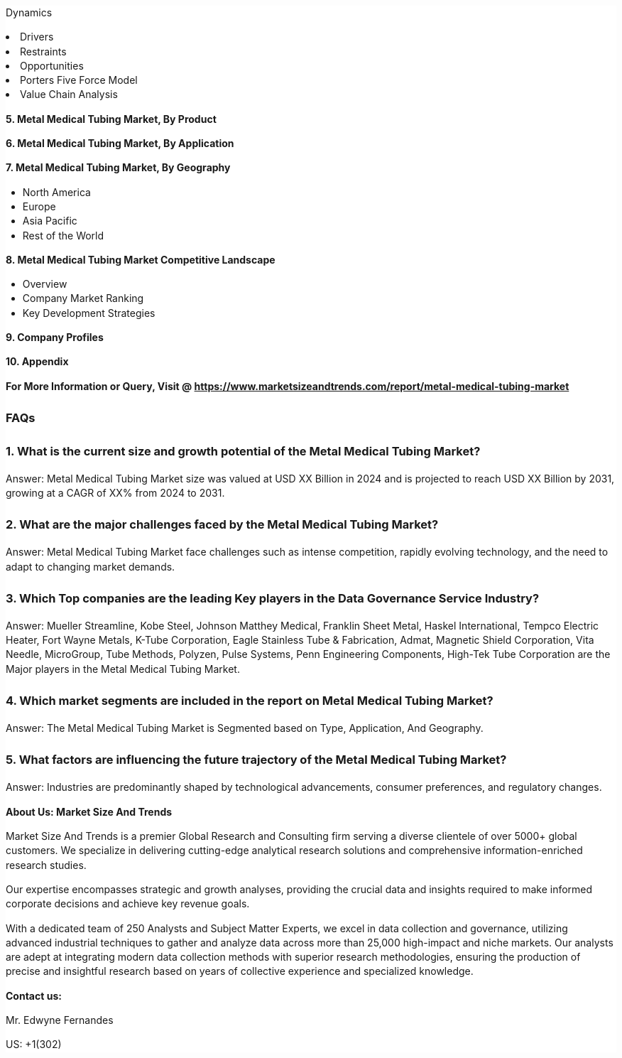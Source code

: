 Dynamics</span></li><li><span class="">Drivers</span></li><li><span class="">Restraints</span></li><li><span class="">Opportunities</span></li><li><span class="">Porters Five Force Model</span></li><li><span class="">Value Chain Analysis</span></li></ul></div><div class="" data-test-id=""><p><strong><span class="">5. Metal Medical Tubing Market, By Product</span></strong></p></div><div class="" data-test-id=""><p><strong><span class="">6. Metal Medical Tubing Market, By Application</span></strong></p></div><div class="" data-test-id=""><p><strong><span class="">7. Metal Medical Tubing Market, By Geography</span></strong></p></div><div class="" data-test-id=""><ul><li><span class="">North America</span></li><li><span class="">Europe</span></li><li><span class="">Asia Pacific</span></li><li><span class="">Rest of the World</span></li></ul></div><div class="" data-test-id=""><p><strong><span class="">8. Metal Medical Tubing Market Competitive Landscape</span></strong></p></div><div class="" data-test-id=""><ul><li><span class="">Overview</span></li><li><span class="">Company Market Ranking</span></li><li><span class="">Key Development Strategies</span></li></ul></div><div class="" data-test-id=""><p><strong><span class="">9. Company Profiles</span></strong></p></div><div class="" data-test-id=""><p><strong><span class="">10. Appendix</span></strong></p></div><div class="" data-test-id=""><p><strong><span class="">For More Information or Query, Visit @ <a href="https://www.marketsizeandtrends.com/report/metal-medical-tubing-market" target="_blank">https://www.marketsizeandtrends.com/report/metal-medical-tubing-market</a></span></strong></p></div><div class="" data-test-id=""><div class="article-main__content" data-test-id="publishing-text-block"><h3><strong><span class="">FAQs</span></strong></h3></div><div class="article-main__content" data-test-id="publishing-text-block"><h3><span class="">1. What is the current size and growth potential of the Metal Medical Tubing Market?</span></h3></div><div class="article-main__content" data-test-id="publishing-text-block"><p><span class="font-[700]">Answer</span><span class="">: Metal Medical Tubing Market size was valued at USD XX Billion in 2024 and is projected to reach USD XX Billion by 2031, growing at a CAGR of XX% from 2024 to 2031.</span></p></div><div class="article-main__content" data-test-id="publishing-text-block"><h3><span class="">2. What are the major challenges faced by the Metal Medical Tubing Market?</span></h3></div><div class="article-main__content" data-test-id="publishing-text-block"><p><span class="font-[700]">Answer</span><span class="">: Metal Medical Tubing Market face challenges such as intense competition, rapidly evolving technology, and the need to adapt to changing market demands.</span></p></div><div class="article-main__content" data-test-id="publishing-text-block"><h3><span class="">3. Which Top companies are the leading Key players in the Data Governance Service Industry?</span></h3></div><div class="article-main__content" data-test-id="publishing-text-block"><p><span class="font-[700]">Answer</span><span class="">: Mueller Streamline, Kobe Steel, Johnson Matthey Medical, Franklin Sheet Metal, Haskel International, Tempco Electric Heater, Fort Wayne Metals, K-Tube Corporation, Eagle Stainless Tube & Fabrication, Admat, Magnetic Shield Corporation, Vita Needle, MicroGroup, Tube Methods, Polyzen, Pulse Systems, Penn Engineering Components, High-Tek Tube Corporation are the Major players in the Metal Medical Tubing Market.</span></p></div><div class="article-main__content" data-test-id="publishing-text-block"><h3><span class="">4. Which market segments are included in the report on Metal Medical Tubing Market?</span></h3></div><div class="article-main__content" data-test-id="publishing-text-block"><p><span class="font-[700]">Answer</span><span class="">: The Metal Medical Tubing Market is Segmented based on Type, Application, And Geography.</span></p></div><div class="article-main__content" data-test-id="publishing-text-block"><h3><span class="">5. What factors are influencing the future trajectory of the Metal Medical Tubing Market?</span></h3></div><div class="article-main__content" data-test-id="publishing-text-block"><p><span class="font-[700]">Answer:</span><span class="">&nbsp;Industries are predominantly shaped by technological advancements, consumer preferences, and regulatory changes.</span></p></div><p><strong><span class="">About Us: Market Size And Trends</span></strong></p></div><div class="" data-test-id=""><p><span class="">Market Size And Trends is a premier Global Research and Consulting firm serving a diverse clientele of over 5000+ global customers. We specialize in delivering cutting-edge analytical research solutions and comprehensive information-enriched research studies.</span></p></div><div class="" data-test-id=""><p><span class="">Our expertise encompasses strategic and growth analyses, providing the crucial data and insights required to make informed corporate decisions and achieve key revenue goals.</span></p></div><div class="" data-test-id=""><p><span class="">With a dedicated team of 250 Analysts and Subject Matter Experts, we excel in data collection and governance, utilizing advanced industrial techniques to gather and analyze data across more than 25,000 high-impact and niche markets. Our analysts are adept at integrating modern data collection methods with superior research methodologies, ensuring the production of precise and insightful research based on years of collective experience and specialized knowledge.</span></p></div><div class="" data-test-id=""><p><strong><span class="">Contact us:</span></strong></p></div><div class="" data-test-id=""><p><span class="">Mr. Edwyne Fernandes</span></p></div><div class="" data-test-id=""><p><span class="">US: +1(302)